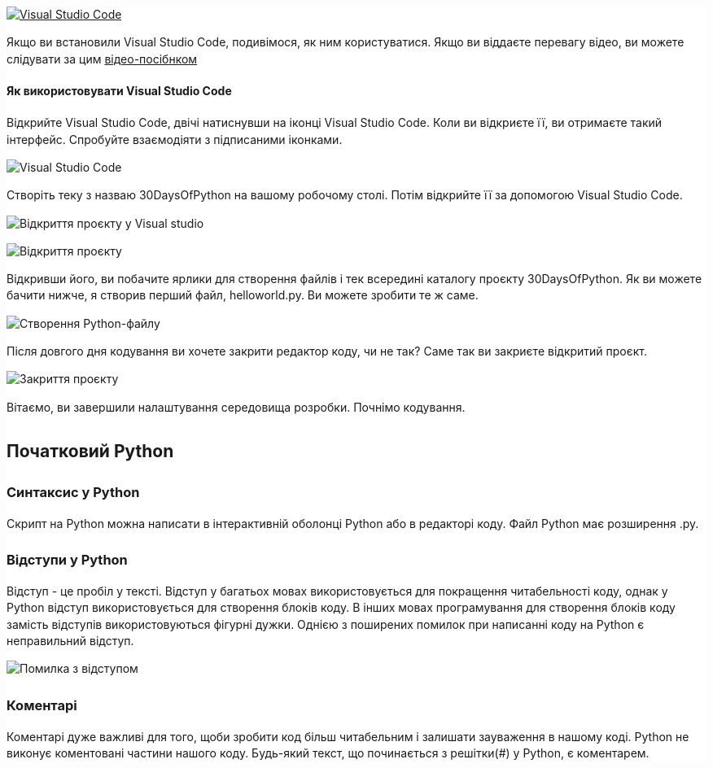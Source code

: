 [![Visual Studio Code](../images/vscode.png)](https://code.visualstudio.com/)

Якщо ви встановили Visual Studio Code, подивімося, як ним користуватися.
Якщо ви віддаєте перевагу відео, ви можете слідувати за цим [відео-посібнком](https://www.youtube.com/watch?v=bn7Cx4z-vSo)

#### Як використовувати Visual Studio Code

Відкрийте Visual Studio Code, двічі натиснувши на іконці Visual Studio Code. Коли ви відкриєте її, ви отримаєте такий інтерфейс. Спробуйте взаємодіяти з підписаними іконками.

![Visual Studio Code](../images/vscode_ui.png)

Створіть теку з назваю 30DaysOfPython на вашому робочому столі. Потім відкрийте її за допомогою Visual Studio Code.

![Відкриття проєкту у Visual studio](../images/how_to_open_project_on_vscode.png)

![Відкриття проєкту](../images/opening_project.png)

Відкривши його, ви побачите ярлики для створення файлів і тек всередині каталогу проєкту 30DaysOfPython. Як ви можете бачити нижче, я створив перший файл, helloworld.py. Ви можете зробити те ж саме.

![Створення Python-файлу](../images/helloworld.png)

Після довгого дня кодування ви хочете закрити редактор коду, чи не так? Саме так ви закриєте відкритий проєкт.

![Закриття проєкту](../images/closing_opened_project.png)

Вітаємо, ви завершили налаштування середовища розробки. Почнімо кодування.

## Початковий Python

### Синтаксис у Python

Скрипт на Python можна написати в інтерактивній оболонці Python або в редакторі коду. Файл Python має розширення .py.

### Відступи у Python

Відступ - це пробіл у тексті. Відступ у багатьох мовах використовується для покращення читабельності коду, однак у Python відступ використовується для створення блоків коду. В інших мовах програмування для створення блоків коду замість відступів використовуються фігурні дужки. Однією з поширених помилок при написанні коду на Python є неправильний відступ.

![Помилка з відступом](../images/indentation.png)

### Коментарі

Коментарі дуже важливі для того, щоби зробити код більш читабельним і залишати зауваження в нашому коді. Python не виконує коментовані частини нашого коду.
Будь-який текст, що починається з решітки(#) у Python, є коментарем.
